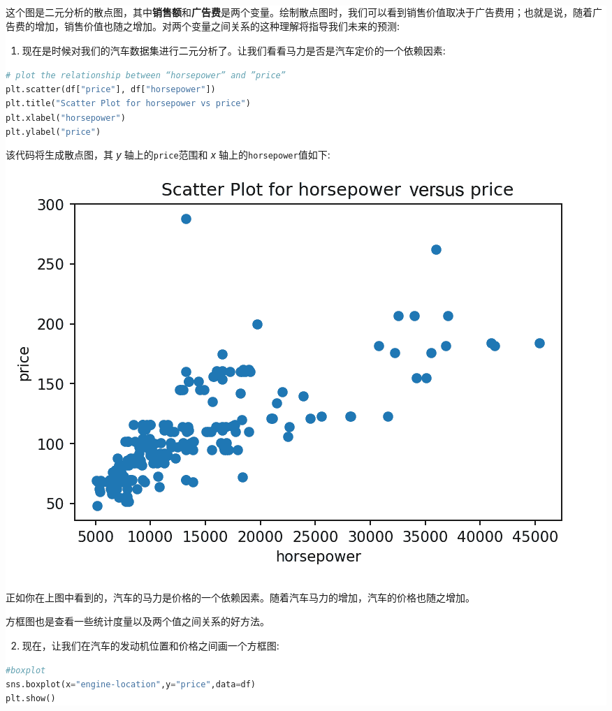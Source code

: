 这个图是二元分析的散点图，其中**销售额**和**广告费**是两个变量。绘制散点图时，我们可以看到销售价值取决于广告费用；也就是说，随着广告费的增加，销售价值也随之增加。对两个变量之间关系的这种理解将指导我们未来的预测:

1.  现在是时候对我们的汽车数据集进行二元分析了。让我们看看马力是否是汽车定价的一个依赖因素:

```py
# plot the relationship between “horsepower” and ”price”
plt.scatter(df["price"], df["horsepower"])
plt.title("Scatter Plot for horsepower vs price")
plt.xlabel("horsepower")
plt.ylabel("price")
```

该代码将生成散点图，其 *y* 轴上的`price`范围和 *x* 轴上的`horsepower`值如下:

![](img/eeea6b73-78bf-4c0a-9832-5a54ad176a0a.png)

正如你在上图中看到的，汽车的马力是价格的一个依赖因素。随着汽车马力的增加，汽车的价格也随之增加。

方框图也是查看一些统计度量以及两个值之间关系的好方法。

2.  现在，让我们在汽车的发动机位置和价格之间画一个方框图:

```py
#boxplot
sns.boxplot(x="engine-location",y="price",data=df)
plt.show()
```
